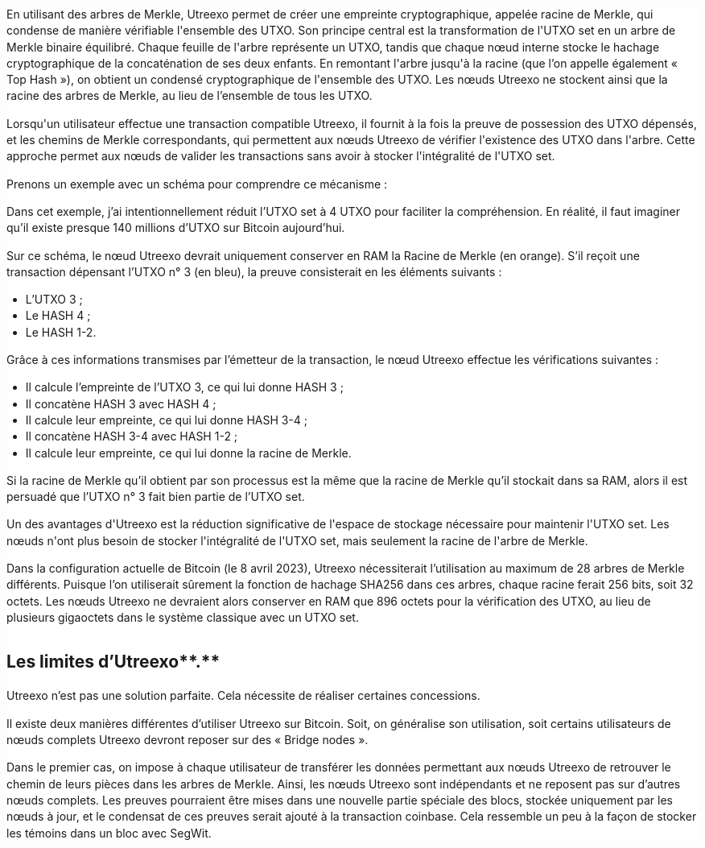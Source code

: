 En utilisant des arbres de Merkle, Utreexo permet de créer une empreinte cryptographique, appelée racine de Merkle, qui condense de manière vérifiable l'ensemble des UTXO. Son principe central est la transformation de l'UTXO set en un arbre de Merkle binaire équilibré. Chaque feuille de l'arbre représente un UTXO, tandis que chaque nœud interne stocke le hachage cryptographique de la concaténation de ses deux enfants. En remontant l'arbre jusqu'à la racine (que l’on appelle également « Top Hash »), on obtient un condensé cryptographique de l'ensemble des UTXO. Les nœuds Utreexo ne stockent ainsi que la racine des arbres de Merkle, au lieu de l’ensemble de tous les UTXO.

Lorsqu'un utilisateur effectue une transaction compatible Utreexo, il fournit à la fois la preuve de possession des UTXO dépensés, et les chemins de Merkle correspondants, qui permettent aux nœuds Utreexo de vérifier l'existence des UTXO dans l'arbre. Cette approche permet aux nœuds de valider les transactions sans avoir à stocker l'intégralité de l'UTXO set.

Prenons un exemple avec un schéma pour comprendre ce mécanisme :

Dans cet exemple, j’ai intentionnellement réduit l’UTXO set à 4 UTXO pour faciliter la compréhension. En réalité, il faut imaginer qu’il existe presque 140 millions d’UTXO sur Bitcoin aujourd’hui.

Sur ce schéma, le nœud Utreexo devrait uniquement conserver en RAM la Racine de Merkle (en orange). S’il reçoit une transaction dépensant l’UTXO n° 3 (en bleu), la preuve consisterait en les éléments suivants :

* L’UTXO 3 ;
* Le HASH 4 ;
* Le HASH 1-2.

Grâce à ces informations transmises par l’émetteur de la transaction, le nœud Utreexo effectue les vérifications suivantes :

* Il calcule l’empreinte de l’UTXO 3, ce qui lui donne HASH 3 ;
* Il concatène HASH 3 avec HASH 4 ;
* Il calcule leur empreinte, ce qui lui donne HASH 3-4 ;
* Il concatène HASH 3-4 avec HASH 1-2 ;
* Il calcule leur empreinte, ce qui lui donne la racine de Merkle.

Si la racine de Merkle qu’il obtient par son processus est la même que la racine de Merkle qu’il stockait dans sa RAM, alors il est persuadé que l’UTXO n° 3 fait bien partie de l’UTXO set.

Un des avantages d'Utreexo est la réduction significative de l'espace de stockage nécessaire pour maintenir l'UTXO set. Les nœuds n'ont plus besoin de stocker l'intégralité de l'UTXO set, mais seulement la racine de l'arbre de Merkle.

Dans la configuration actuelle de Bitcoin (le 8 avril 2023), Utreexo nécessiterait l’utilisation au maximum de 28 arbres de Merkle différents. Puisque l’on utiliserait sûrement la fonction de hachage SHA256 dans ces arbres, chaque racine ferait 256 bits, soit 32 octets. Les nœuds Utreexo ne devraient alors conserver en RAM que 896 octets pour la vérification des UTXO, au lieu de plusieurs gigaoctets dans le système classique avec un UTXO set.

## **Les limites d’Utreexo****.**

Utreexo n’est pas une solution parfaite. Cela nécessite de réaliser certaines concessions.

Il existe deux manières différentes d’utiliser Utreexo sur Bitcoin. Soit, on généralise son utilisation, soit certains utilisateurs de nœuds complets Utreexo devront reposer sur des « Bridge nodes ».

Dans le premier cas, on impose à chaque utilisateur de transférer les données permettant aux nœuds Utreexo de retrouver le chemin de leurs pièces dans les arbres de Merkle. Ainsi, les nœuds Utreexo sont indépendants et ne reposent pas sur d’autres nœuds complets. Les preuves pourraient être mises dans une nouvelle partie spéciale des blocs, stockée uniquement par les nœuds à jour, et le condensat de ces preuves serait ajouté à la transaction coinbase. Cela ressemble un peu à la façon de stocker les témoins dans un bloc avec SegWit.
